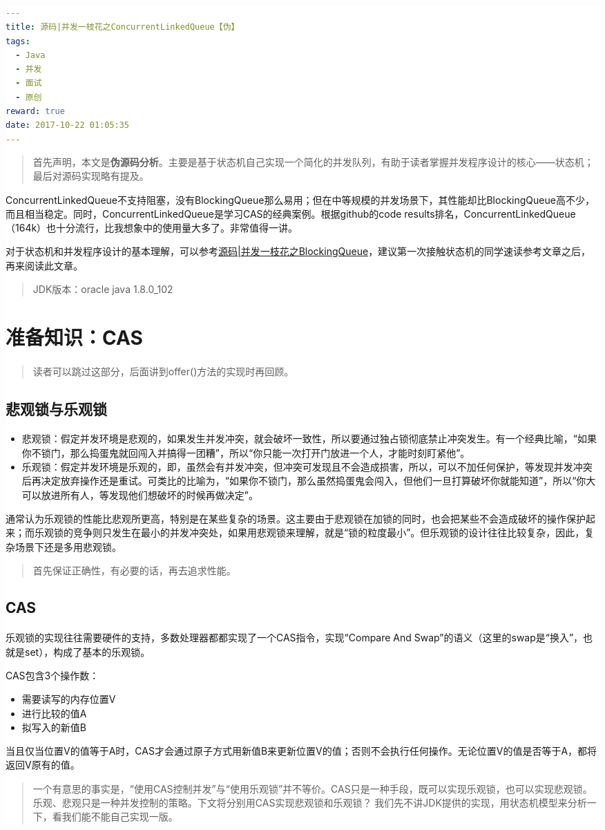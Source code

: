 ```yaml
---
title: 源码|并发一枝花之ConcurrentLinkedQueue【伪】
tags:
  - Java
  - 并发
  - 面试
  - 原创
reward: true
date: 2017-10-22 01:05:35
---
```


>首先声明，本文是**伪源码分析**。主要是基于状态机自己实现一个简化的并发队列，有助于读者掌握并发程序设计的核心——状态机；最后对源码实现略有提及。

ConcurrentLinkedQueue不支持阻塞，没有BlockingQueue那么易用；但在中等规模的并发场景下，其性能却比BlockingQueue高不少，而且相当稳定。同时，ConcurrentLinkedQueue是学习CAS的经典案例。根据github的code results排名，ConcurrentLinkedQueue（164k）也十分流行，比我想象中的使用量大多了。非常值得一讲。



对于状态机和并发程序设计的基本理解，可以参考[源码|并发一枝花之BlockingQueue](/2017/10/18/源码%7C并发一枝花之BlockingQueue/)，建议第一次接触状态机的同学速读参考文章之后，再来阅读此文章。

>JDK版本：oracle java 1.8.0_102

# 准备知识：CAS

>读者可以跳过这部分，后面讲到offer()方法的实现时再回顾。

## 悲观锁与乐观锁

* 悲观锁：假定并发环境是悲观的，如果发生并发冲突，就会破坏一致性，所以要通过独占锁彻底禁止冲突发生。有一个经典比喻，“如果你不锁门，那么捣蛋鬼就回闯入并搞得一团糟”，所以“你只能一次打开门放进一个人，才能时刻盯紧他”。
* 乐观锁：假定并发环境是乐观的，即，虽然会有并发冲突，但冲突可发现且不会造成损害，所以，可以不加任何保护，等发现并发冲突后再决定放弃操作还是重试。可类比的比喻为，“如果你不锁门，那么虽然捣蛋鬼会闯入，但他们一旦打算破坏你就能知道”，所以“你大可以放进所有人，等发现他们想破坏的时候再做决定”。

通常认为乐观锁的性能比悲观所更高，特别是在某些复杂的场景。这主要由于悲观锁在加锁的同时，也会把某些不会造成破坏的操作保护起来；而乐观锁的竞争则只发生在最小的并发冲突处，如果用悲观锁来理解，就是“锁的粒度最小”。但乐观锁的设计往往比较复杂，因此，复杂场景下还是多用悲观锁。

>首先保证正确性，有必要的话，再去追求性能。

## CAS

乐观锁的实现往往需要硬件的支持，多数处理器都都实现了一个CAS指令，实现“Compare And Swap”的语义（这里的swap是“换入”，也就是set），构成了基本的乐观锁。

CAS包含3个操作数：

* 需要读写的内存位置V
* 进行比较的值A
* 拟写入的新值B

当且仅当位置V的值等于A时，CAS才会通过原子方式用新值B来更新位置V的值；否则不会执行任何操作。无论位置V的值是否等于A，都将返回V原有的值。

>一个有意思的事实是，“使用CAS控制并发”与“使用乐观锁”并不等价。CAS只是一种手段，既可以实现乐观锁，也可以实现悲观锁。乐观、悲观只是一种并发控制的策略。下文将分别用CAS实现悲观锁和乐观锁？
我们先不讲JDK提供的实现，用状态机模型来分析一下，看我们能不能自己实现一版。
